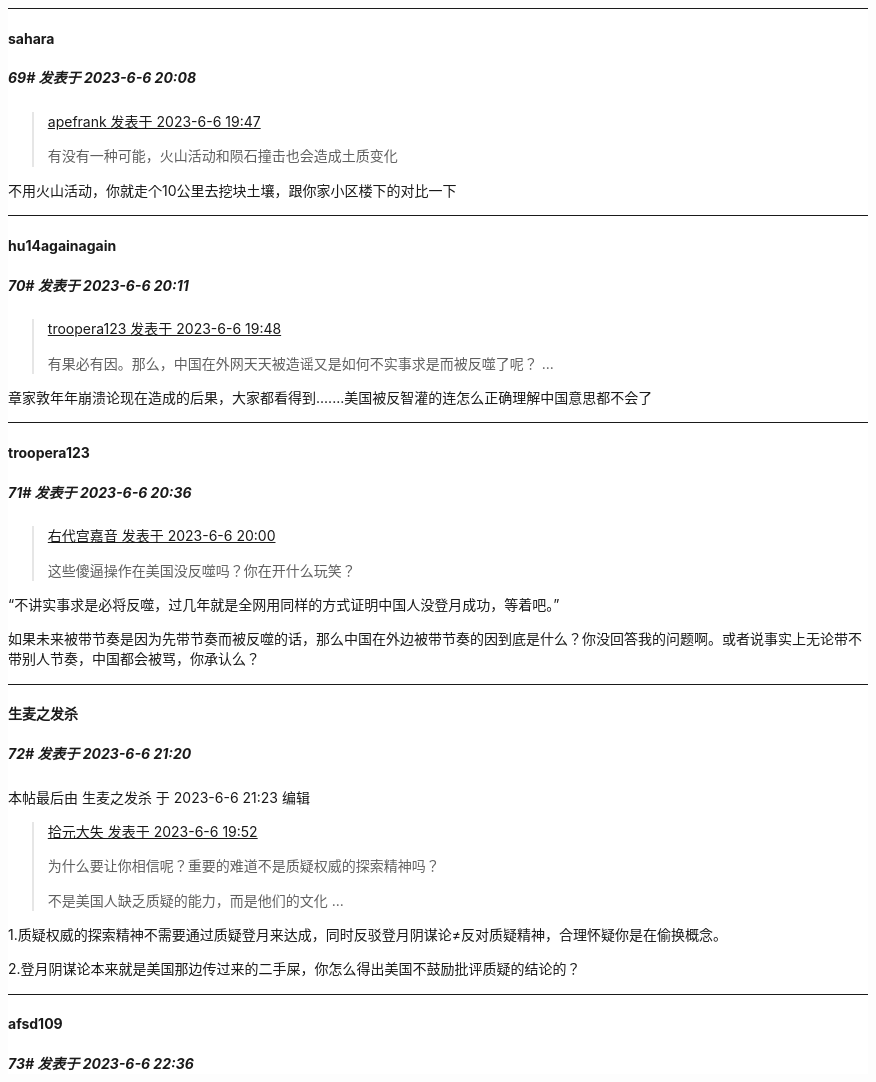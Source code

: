 
*****

####  sahara  
##### 69#       发表于 2023-6-6 20:08

<blockquote><a href="httphttps://bbs.saraba1st.com/2b/forum.php?mod=redirect&amp;goto=findpost&amp;pid=61158153&amp;ptid=2138658" target="_blank">apefrank 发表于 2023-6-6 19:47</a>

有没有一种可能，火山活动和陨石撞击也会造成土质变化</blockquote>
不用火山活动，你就走个10公里去挖块土壤，跟你家小区楼下的对比一下

*****

####  hu14againagain  
##### 70#       发表于 2023-6-6 20:11

<blockquote><a href="httphttps://bbs.saraba1st.com/2b/forum.php?mod=redirect&amp;goto=findpost&amp;pid=61158162&amp;ptid=2138658" target="_blank">troopera123 发表于 2023-6-6 19:48</a>

有果必有因。那么，中国在外网天天被造谣又是如何不实事求是而被反噬了呢？ ...</blockquote>
章家敦年年崩溃论现在造成的后果，大家都看得到.......美国被反智灌的连怎么正确理解中国意思都不会了


*****

####  troopera123  
##### 71#       发表于 2023-6-6 20:36

<blockquote><a href="httphttps://bbs.saraba1st.com/2b/forum.php?mod=redirect&amp;goto=findpost&amp;pid=61158362&amp;ptid=2138658" target="_blank">右代宫嘉音 发表于 2023-6-6 20:00</a>

这些傻逼操作在美国没反噬吗？你在开什么玩笑？</blockquote>
“不讲实事求是必将反噬，过几年就是全网用同样的方式证明中国人没登月成功，等着吧。”

如果未来被带节奏是因为先带节奏而被反噬的话，那么中国在外边被带节奏的因到底是什么？你没回答我的问题啊。或者说事实上无论带不带别人节奏，中国都会被骂，你承认么？


*****

####  生麦之发杀  
##### 72#       发表于 2023-6-6 21:20

 本帖最后由 生麦之发杀 于 2023-6-6 21:23 编辑 
<blockquote><a href="httphttps://bbs.saraba1st.com/2b/forum.php?mod=redirect&amp;goto=findpost&amp;pid=61158231&amp;ptid=2138658" target="_blank">拾元大失 发表于 2023-6-6 19:52</a>

为什么要让你相信呢？重要的难道不是质疑权威的探索精神吗？

不是美国人缺乏质疑的能力，而是他们的文化 ...</blockquote>1.质疑权威的探索精神不需要通过质疑登月来达成，同时反驳登月阴谋论≠反对质疑精神，合理怀疑你是在偷换概念。

2.登月阴谋论本来就是美国那边传过来的二手屎，你怎么得出美国不鼓励批评质疑的结论的？


*****

####  afsd109  
##### 73#       发表于 2023-6-6 22:36
